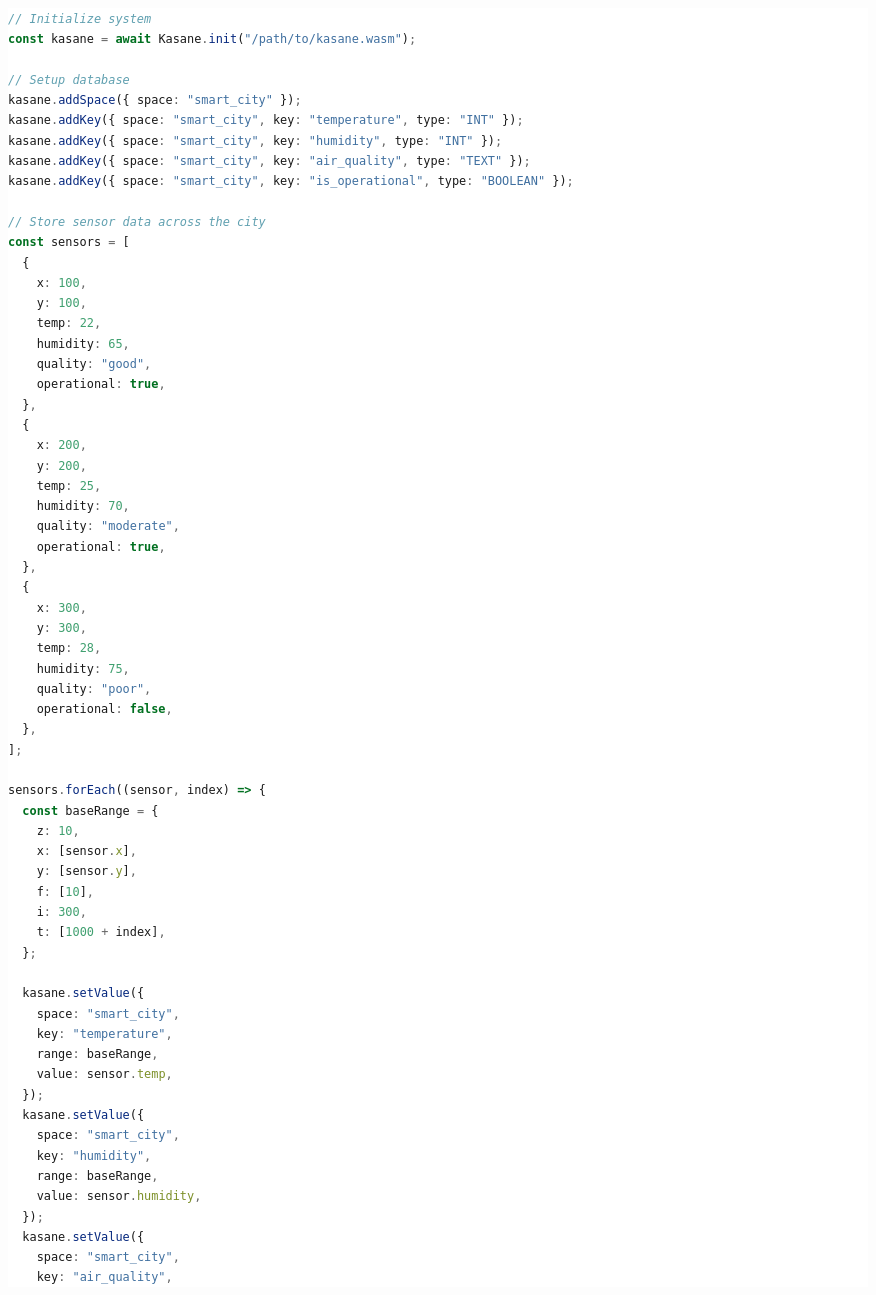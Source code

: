 ```typescript
// Initialize system
const kasane = await Kasane.init("/path/to/kasane.wasm");

// Setup database
kasane.addSpace({ space: "smart_city" });
kasane.addKey({ space: "smart_city", key: "temperature", type: "INT" });
kasane.addKey({ space: "smart_city", key: "humidity", type: "INT" });
kasane.addKey({ space: "smart_city", key: "air_quality", type: "TEXT" });
kasane.addKey({ space: "smart_city", key: "is_operational", type: "BOOLEAN" });

// Store sensor data across the city
const sensors = [
  {
    x: 100,
    y: 100,
    temp: 22,
    humidity: 65,
    quality: "good",
    operational: true,
  },
  {
    x: 200,
    y: 200,
    temp: 25,
    humidity: 70,
    quality: "moderate",
    operational: true,
  },
  {
    x: 300,
    y: 300,
    temp: 28,
    humidity: 75,
    quality: "poor",
    operational: false,
  },
];

sensors.forEach((sensor, index) => {
  const baseRange = {
    z: 10,
    x: [sensor.x],
    y: [sensor.y],
    f: [10],
    i: 300,
    t: [1000 + index],
  };

  kasane.setValue({
    space: "smart_city",
    key: "temperature",
    range: baseRange,
    value: sensor.temp,
  });
  kasane.setValue({
    space: "smart_city",
    key: "humidity",
    range: baseRange,
    value: sensor.humidity,
  });
  kasane.setValue({
    space: "smart_city",
    key: "air_quality",
```